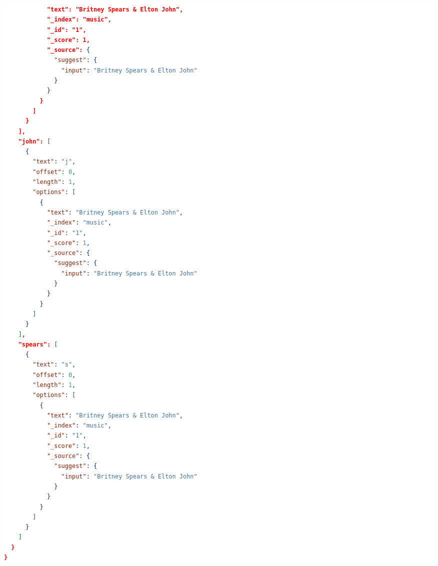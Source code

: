 ```json
            "text": "Britney Spears & Elton John",
            "_index": "music",
            "_id": "1",
            "_score": 1,
            "_source": {
              "suggest": {
                "input": "Britney Spears & Elton John"
              }
            }
          }
        ]
      }
    ],
    "john": [
      {
        "text": "j",
        "offset": 0,
        "length": 1,
        "options": [
          {
            "text": "Britney Spears & Elton John",
            "_index": "music",
            "_id": "1",
            "_score": 1,
            "_source": {
              "suggest": {
                "input": "Britney Spears & Elton John"
              }
            }
          }
        ]
      }
    ],
    "spears": [
      {
        "text": "s",
        "offset": 0,
        "length": 1,
        "options": [
          {
            "text": "Britney Spears & Elton John",
            "_index": "music",
            "_id": "1",
            "_score": 1,
            "_source": {
              "suggest": {
                "input": "Britney Spears & Elton John"
              }
            }
          }
        ]
      }
    ]
  }
}
```
